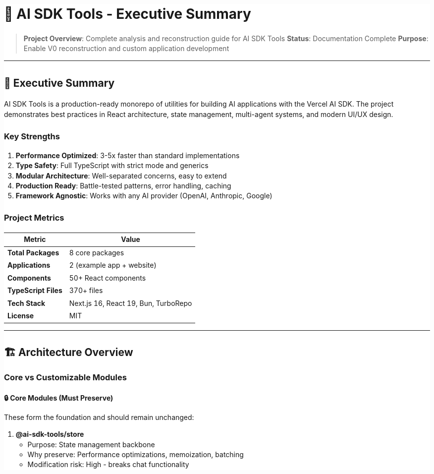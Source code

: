 # 📘 AI SDK Tools - Executive Summary

> **Project Overview**: Complete analysis and reconstruction guide for AI SDK Tools
> **Status**: Documentation Complete
> **Purpose**: Enable V0 reconstruction and custom application development

---

## 🎯 Executive Summary

AI SDK Tools is a production-ready monorepo of utilities for building AI applications with the Vercel AI SDK. The project demonstrates best practices in React architecture, state management, multi-agent systems, and modern UI/UX design.

### Key Strengths

1. **Performance Optimized**: 3-5x faster than standard implementations
2. **Type Safety**: Full TypeScript with strict mode and generics
3. **Modular Architecture**: Well-separated concerns, easy to extend
4. **Production Ready**: Battle-tested patterns, error handling, caching
5. **Framework Agnostic**: Works with any AI provider (OpenAI, Anthropic, Google)

### Project Metrics

| Metric | Value |
|--------|-------|
| **Total Packages** | 8 core packages |
| **Applications** | 2 (example app + website) |
| **Components** | 50+ React components |
| **TypeScript Files** | 370+ files |
| **Tech Stack** | Next.js 16, React 19, Bun, TurboRepo |
| **License** | MIT |

---

## 🏗️ Architecture Overview

### Core vs Customizable Modules

#### 🔒 Core Modules (Must Preserve)

These form the foundation and should remain unchanged:

1. **@ai-sdk-tools/store**
   - Purpose: State management backbone
   - Why preserve: Performance optimizations, memoization, batching
   - Modification risk: High - breaks chat functionality
